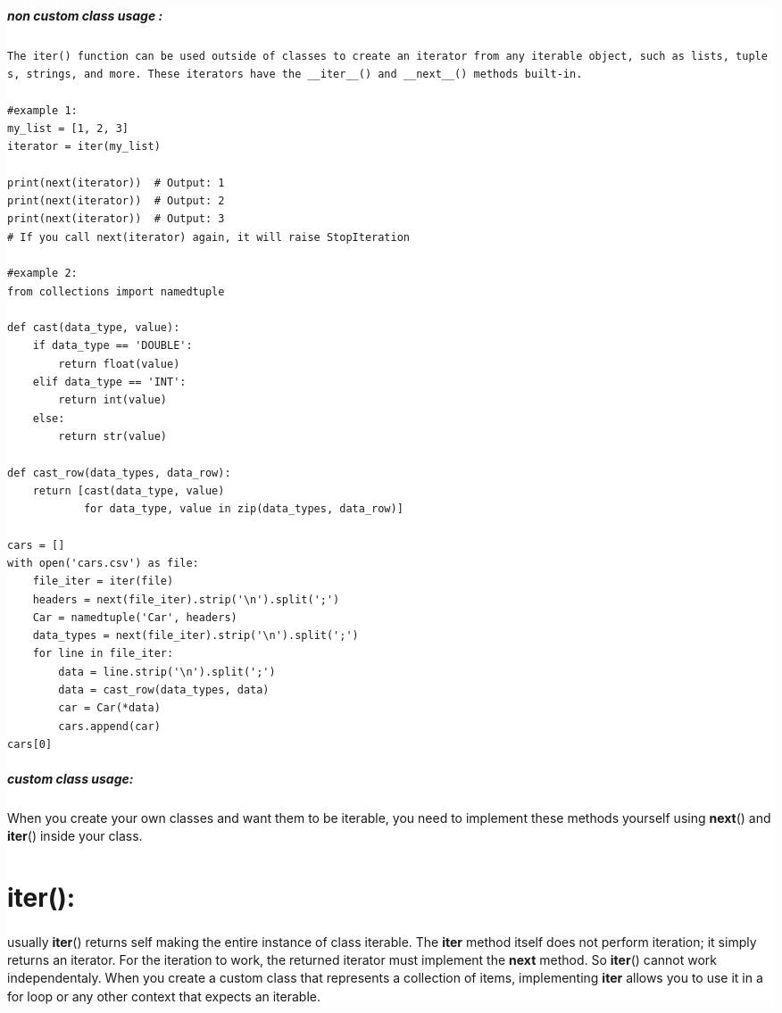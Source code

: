 ##### non custom class usage :
    The iter() function can be used outside of classes to create an iterator from any iterable object, such as lists, tuples, strings, and more. These iterators have the __iter__() and __next__() methods built-in.

    #example 1:
    my_list = [1, 2, 3]
    iterator = iter(my_list)

    print(next(iterator))  # Output: 1
    print(next(iterator))  # Output: 2
    print(next(iterator))  # Output: 3
    # If you call next(iterator) again, it will raise StopIteration

    #example 2:
    from collections import namedtuple

    def cast(data_type, value):
        if data_type == 'DOUBLE':
            return float(value)
        elif data_type == 'INT':
            return int(value)
        else:
            return str(value)
        
    def cast_row(data_types, data_row):
        return [cast(data_type, value) 
                for data_type, value in zip(data_types, data_row)]
        
    cars = []
    with open('cars.csv') as file:
        file_iter = iter(file)
        headers = next(file_iter).strip('\n').split(';')
        Car = namedtuple('Car', headers)
        data_types = next(file_iter).strip('\n').split(';')
        for line in file_iter:
            data = line.strip('\n').split(';')
            data = cast_row(data_types, data)
            car = Car(*data)
            cars.append(car)
    cars[0]

##### custom class usage:

When you create your own classes and want them to be iterable, you need to implement these methods yourself using __next__() and __iter__() inside your class. 


# __iter__():

usually __iter__() returns self making the entire instance of class iterable. The __iter__ method itself does not perform iteration; it simply returns an iterator. For the iteration to work, the returned iterator must implement the __next__ method. So __iter__() cannot work independentaly. When you create a custom class that represents a collection of items, implementing __iter__ allows you to use it in a for loop or any other context that expects an iterable.
